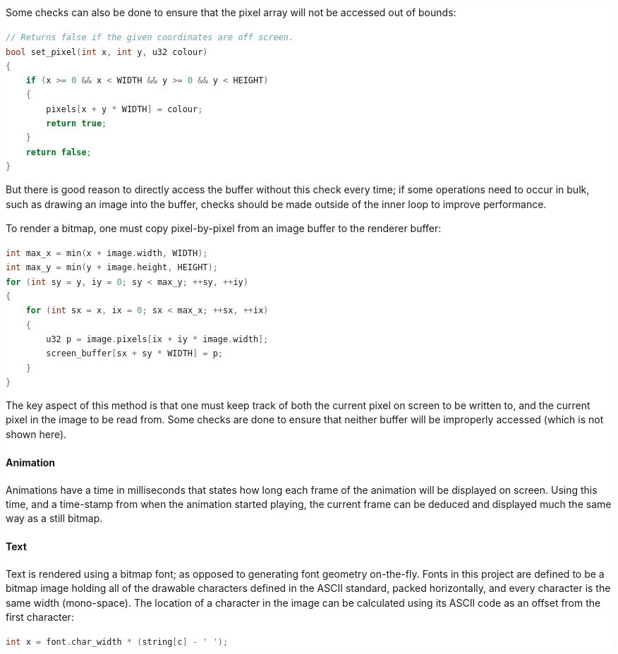 Some checks can also be done to ensure that the pixel array will not be accessed out of bounds:

~~~C
// Returns false if the given coordinates are off screen.
bool set_pixel(int x, int y, u32 colour)
{
    if (x >= 0 && x < WIDTH && y >= 0 && y < HEIGHT)
    {
        pixels[x + y * WIDTH] = colour;
        return true;
    }
    return false;
}
~~~

But there is good reason to directly access the buffer without this check every time; if some operations need to occur in bulk, such as drawing an image into the buffer, checks should be made outside of the inner loop to improve performance.


To render a bitmap, one must copy pixel-by-pixel from an image buffer to the renderer buffer:

~~~C
int max_x = min(x + image.width, WIDTH);
int max_y = min(y + image.height, HEIGHT);
for (int sy = y, iy = 0; sy < max_y; ++sy, ++iy)
{
    for (int sx = x, ix = 0; sx < max_x; ++sx, ++ix)
    {
        u32 p = image.pixels[ix + iy * image.width];
        screen_buffer[sx + sy * WIDTH] = p;
    }
}
~~~

The key aspect of this method is that one must keep track of both the current pixel on screen to be written to, and the current pixel in the image to be read from. Some checks are done to ensure that neither buffer will be improperly accessed (which is not shown here).

#### Animation

Animations have a time in milliseconds that states how long each frame of the animation will be displayed on screen. Using this time, and a time-stamp from when the animation started playing, the current frame can be deduced and displayed much the same way as a still bitmap.

#### Text

Text is rendered using a bitmap font; as opposed to generating font geometry on-the-fly. Fonts in this project are defined to be a bitmap image holding all of the drawable characters defined in the ASCII standard, packed horizontally, and every character is the same width (mono-space). The location of a character in the image can be calculated using its ASCII code as an offset from the first character:

~~~C
int x = font.char_width * (string[c] - ' ');
~~~
